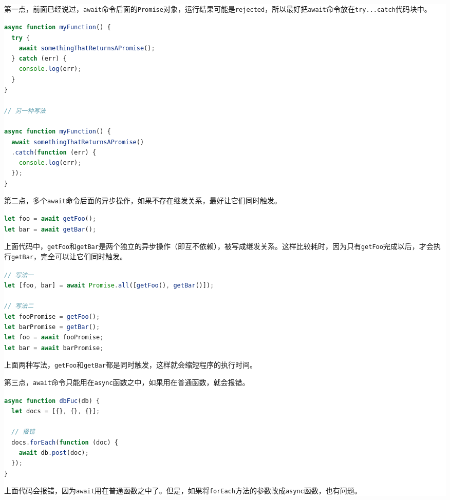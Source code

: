 第一点，前面已经说过，`await`命令后面的`Promise`对象，运行结果可能是`rejected`，所以最好把`await`命令放在`try...catch`代码块中。

```js
async function myFunction() {
  try {
    await somethingThatReturnsAPromise();
  } catch (err) {
    console.log(err);
  }
}

// 另一种写法

async function myFunction() {
  await somethingThatReturnsAPromise()
  .catch(function (err) {
    console.log(err);
  });
}
```

第二点，多个`await`命令后面的异步操作，如果不存在继发关系，最好让它们同时触发。

```js
let foo = await getFoo();
let bar = await getBar();
```

上面代码中，`getFoo`和`getBar`是两个独立的异步操作（即互不依赖），被写成继发关系。这样比较耗时，因为只有`getFoo`完成以后，才会执行`getBar`，完全可以让它们同时触发。

```js
// 写法一
let [foo, bar] = await Promise.all([getFoo(), getBar()]);

// 写法二
let fooPromise = getFoo();
let barPromise = getBar();
let foo = await fooPromise;
let bar = await barPromise;
```

上面两种写法，`getFoo`和`getBar`都是同时触发，这样就会缩短程序的执行时间。

第三点，`await`命令只能用在`async`函数之中，如果用在普通函数，就会报错。

```js
async function dbFuc(db) {
  let docs = [{}, {}, {}];

  // 报错
  docs.forEach(function (doc) {
    await db.post(doc);
  });
}
```

上面代码会报错，因为`await`用在普通函数之中了。但是，如果将`forEach`方法的参数改成`async`函数，也有问题。
